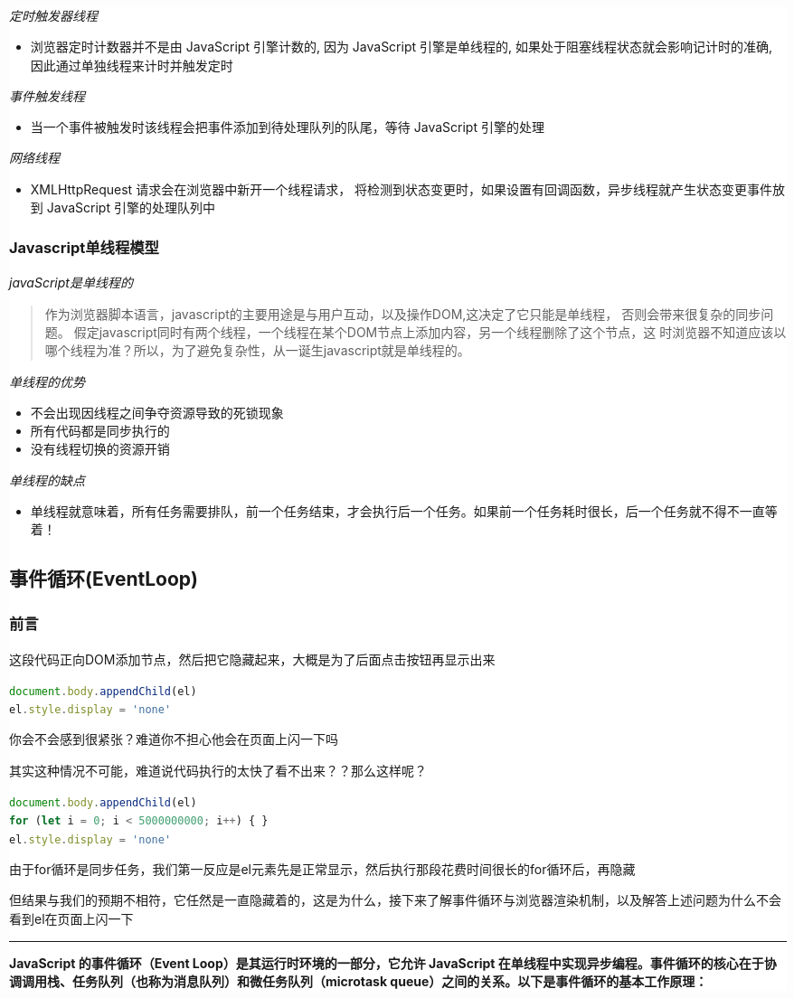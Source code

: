 *定时触发器线程*

- 浏览器定时计数器并不是由 JavaScript 引擎计数的, 因为 JavaScript 引擎是单线程的, 如果处于阻塞线程状态就会影响记计时的准确, 因此通过单独线程来计时并触发定时

*事件触发线程*

- 当⼀个事件被触发时该线程会把事件添加到待处理队列的队尾，等待 JavaScript 引擎的处理

*⽹络线程*

- XMLHttpRequest 请求会在浏览器中新开⼀个线程请求， 将检测到状态变更时，如果设置有回调函数，异步线程就产⽣状态变更事件放到 JavaScript 引擎的处理队列中

### Javascript单线程模型

*javaScript是单线程的*

> 作为浏览器脚本语⾔，javascript的主要⽤途是与⽤户互动，以及操作DOM,这决定了它只能是单线程，
> 否则会带来很复杂的同步问题。
> 假定javascript同时有两个线程，⼀个线程在某个DOM节点上添加内容，另⼀个线程删除了这个节点，这
> 时浏览器不知道应该以哪个线程为准？所以，为了避免复杂性，从⼀诞⽣javascript就是单线程的。

*单线程的优势*

- 不会出现因线程之间争夺资源导致的死锁现象
- 所有代码都是同步执⾏的
- 没有线程切换的资源开销

*单线程的缺点*

- 单线程就意味着，所有任务需要排队，前⼀个任务结束，才会执⾏后⼀个任务。如果前⼀个任务耗时很⻓，后⼀个任务就不得不⼀直等着！

## 事件循环(EventLoop)

### 前言

这段代码正向DOM添加节点，然后把它隐藏起来，大概是为了后面点击按钮再显示出来

```js
document.body.appendChild(el)
el.style.display = 'none'
```

你会不会感到很紧张？难道你不担心他会在页面上闪一下吗

其实这种情况不可能，难道说代码执行的太快了看不出来？？那么这样呢？

```js
document.body.appendChild(el)
for (let i = 0; i < 5000000000; i++) { }
el.style.display = 'none'
```

由于for循环是同步任务，我们第一反应是el元素先是正常显示，然后执行那段花费时间很长的for循环后，再隐藏

但结果与我们的预期不相符，它任然是一直隐藏着的，这是为什么，接下来了解事件循环与浏览器渲染机制，以及解答上述问题为什么不会看到el在页面上闪一下

--------------------------------

**JavaScript 的事件循环（Event Loop）是其运行时环境的一部分，它允许 JavaScript 在单线程中实现异步编程。事件循环的核心在于协调调用栈、任务队列（也称为消息队列）和微任务队列（microtask queue）之间的关系。以下是事件循环的基本工作原理：**
